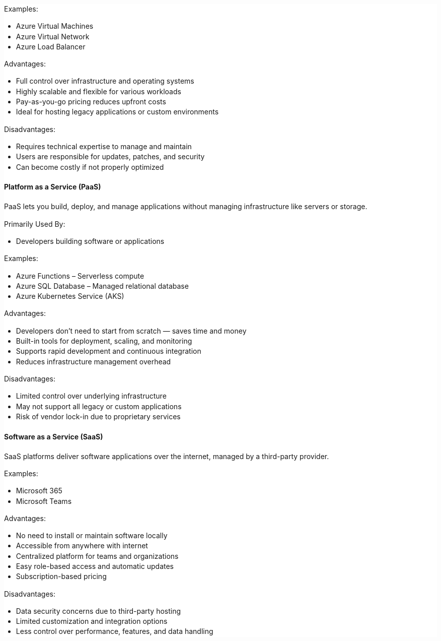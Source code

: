 Examples:
- Azure Virtual Machines
- Azure Virtual Network
- Azure Load Balancer

Advantages:
- Full control over infrastructure and operating systems
- Highly scalable and flexible for various workloads
- Pay-as-you-go pricing reduces upfront costs
- Ideal for hosting legacy applications or custom environments

Disadvantages:
- Requires technical expertise to manage and maintain
- Users are responsible for updates, patches, and security
- Can become costly if not properly optimized

#### Platform as a Service (PaaS)
PaaS lets you build, deploy, and manage applications without managing infrastructure like servers or storage.

Primarily Used By:
- Developers building software or applications

Examples:
- Azure Functions – Serverless compute
- Azure SQL Database – Managed relational database
- Azure Kubernetes Service (AKS)

Advantages:
- Developers don’t need to start from scratch — saves time and money
- Built-in tools for deployment, scaling, and monitoring
- Supports rapid development and continuous integration
- Reduces infrastructure management overhead

Disadvantages:
- Limited control over underlying infrastructure
- May not support all legacy or custom applications
- Risk of vendor lock-in due to proprietary services

#### Software as a Service (SaaS)
SaaS platforms deliver software applications over the internet, managed by a third-party provider.

Examples:
- Microsoft 365
- Microsoft Teams

Advantages:
- No need to install or maintain software locally
- Accessible from anywhere with internet
- Centralized platform for teams and organizations
- Easy role-based access and automatic updates
- Subscription-based pricing

Disadvantages:
- Data security concerns due to third-party hosting
- Limited customization and integration options
- Less control over performance, features, and data handling
